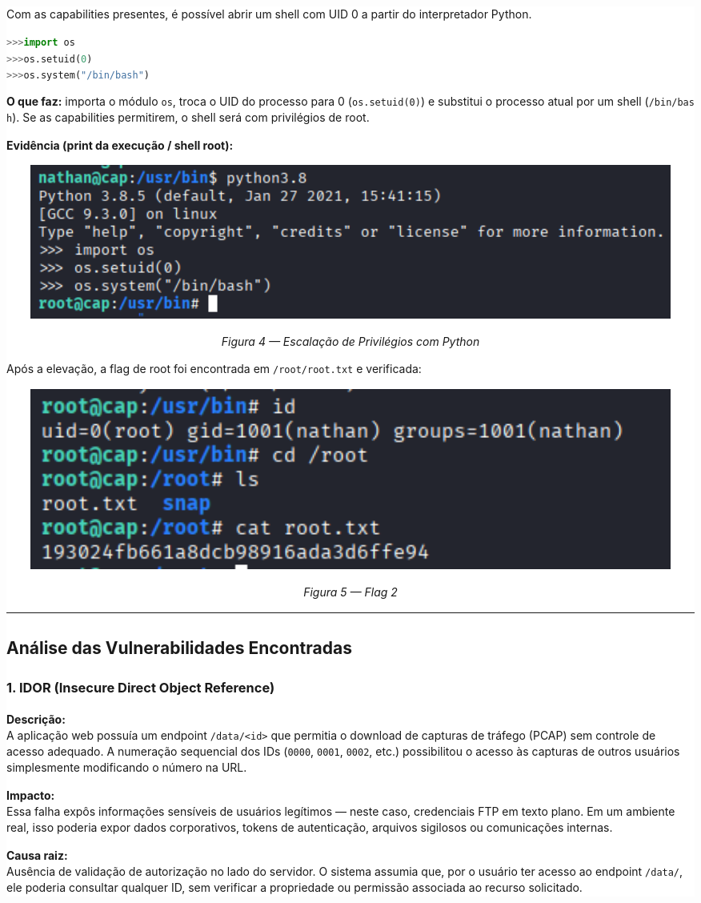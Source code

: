 Com as capabilities presentes, é possível abrir um shell com UID 0 a partir do interpretador Python.

```python
>>>import os 
>>>os.setuid(0) 
>>>os.system("/bin/bash")
```

**O que faz:** importa o módulo `os`, troca o UID do processo para 0 (`os.setuid(0)`) e substitui o processo atual por um shell (`/bin/bash`). Se as capabilities permitirem, o shell será com privilégios de root.

**Evidência (print da execução / shell root):**

<p align="center"> <img src="./assets/privilege_escalation_python.png" alt="Escalação de Privilegios com Python" width="800"/> </p> <p align="center"><em>Figura 4 — Escalação de Privilégios com Python</em></p>



Após a elevação, a flag de root foi encontrada em `/root/root.txt` e verificada:

<p align="center"> <img src="./assets/flag2.png" alt="Flag 2" width="800"/> </p> <p align="center"><em>Figura 5 — Flag 2</em></p>


---

## Análise das Vulnerabilidades Encontradas

### 1. IDOR (Insecure Direct Object Reference)

**Descrição:**  
A aplicação web possuía um endpoint `/data/<id>` que permitia o download de capturas de tráfego (PCAP) sem controle de acesso adequado. A numeração sequencial dos IDs (`0000`, `0001`, `0002`, etc.) possibilitou o acesso às capturas de outros usuários simplesmente modificando o número na URL.

**Impacto:**  
Essa falha expôs informações sensíveis de usuários legítimos — neste caso, credenciais FTP em texto plano. Em um ambiente real, isso poderia expor dados corporativos, tokens de autenticação, arquivos sigilosos ou comunicações internas.

**Causa raiz:**  
Ausência de validação de autorização no lado do servidor. O sistema assumia que, por o usuário ter acesso ao endpoint `/data/`, ele poderia consultar qualquer ID, sem verificar a propriedade ou permissão associada ao recurso solicitado.
